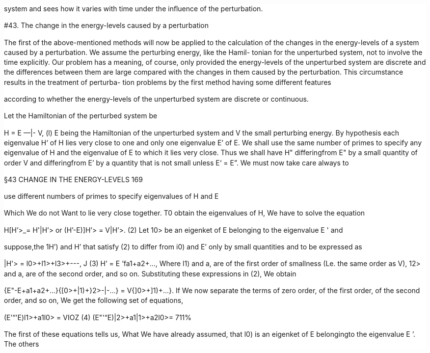 system and sees how it varies with time under the inﬂuence of the
perturbation.

#43. The change in the energy-levels caused by a perturbation

The ﬁrst of the above-mentioned methods will now be applied to
the calculation of the changes in the energy-levels of a system caused
by a perturbation. We assume the perturbing energy, like the Hamil-
tonian for the unperturbed system, not to involve the time explicitly.
Our problem has a meaning, of course, only provided the energy-levels
of the unperturbed system are discrete and the differences between
them are large compared with the changes in them caused by the
perturbation. This circumstance results in the treatment of perturba-
tion problems by the first method having some different features

according to whether the energy-levels of the unperturbed system are
discrete or continuous.

Let the Hamiltonian of the perturbed system be

H = E —|- V, (l)
E being the Hamiltonian of the unperturbed system and V the small
perturbing energy. By hypothesis each eigenvalue H‘ of H lies very
close to one and only one eigenvalue E’ of E. We shall use the same
number of primes to specify any eigenvalue of H and the eigenvalue
of E to which it lies very close. Thus we shall have H" differingfrom
E" by a small quantity of order V and differingfrom E’ by a quantity
that is not small unless E‘ = E”. We must now take care always to

§43 CHANGE IN THE ENERGY-LEVELS 169

use different numbers of primes to specify eigenvalues of H and E

Which We do not Want to lie very close together.
T0 obtain the eigenvalues of H, We have to solve the equation

H[H’>_= H'|H’>
or (H’-E)]H’> = V|H’>. (2)
Let 10> be an eigenket of E belonging to the eigenvalue E ' and

suppose,the 1H’) and H’ that satisfy (2) to differ from i0) and E’
only by small quantities and to be expressed as

|H'> = l0>+l1>+l3>+---, J (3)
H’ = E ’fa1+a2+...,
Where l1) and a, are of the first order of smallness (Le. the same order
as V), 12> and a, are of the second order, and so on. Substituting
these expressions in (2), We obtain

{E"-E+a1+a2+...}{[0>+|1)+}2>-|-...} = V{]0>+]1)+...}.
If We now separate the terms of zero order, of the first order, of the
second order, and so on, We get the following set of equations,

(E’“'E)l1>+a1l0> = VIOZ (4)
(E"'“E)|2>+a1|1>+a2l0>= 711%

The first of these equations tells us, What We have already assumed,
that l0) is an eigenket of E belongingto the eigenvalue E ’. The others
